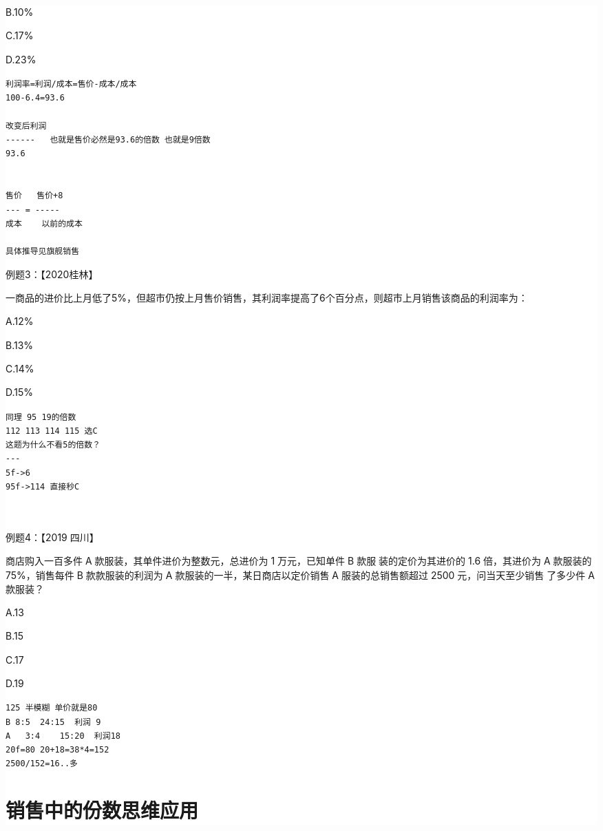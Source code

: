 B.10%

C.17%

D.23%
```
利润率=利润/成本=售价-成本/成本
100-6.4=93.6

改变后利润
------   也就是售价必然是93.6的倍数 也就是9倍数
93.6


售价   售价+8
--- = -----
成本    以前的成本

具体推导见旗舰销售
```

例题3：【2020桂林】

一商品的进价比上月低了5%，但超市仍按上月售价销售，其利润率提高了6个百分点，则超市上月销售该商品的利润率为：

A.12% 

B.13% 

C.14% 

D.15%
```
同理 95 19的倍数
112 113 114 115 选C 
这题为什么不看5的倍数？
---
5f->6
95f->114 直接秒C



```

例题4：【2019 四川】 

商店购入一百多件 A 款服装，其单件进价为整数元，总进价为 1 万元，已知单件 B 款服 装的定价为其进价的 1.6 倍，其进价为 A 款服装的 75%，销售每件 B 款款服装的利润为 A 款服装的一半，某日商店以定价销售 A 服装的总销售额超过 2500 元，问当天至少销售 了多少件 A 款服装？ 

A.13 

B.15 

C.17 

D.19
```
125 半模糊 单价就是80
B 8:5  24:15  利润 9
A   3:4    15:20  利润18
20f=80 20+18=38*4=152
2500/152=16..多
```
# 销售中的份数思维应用
